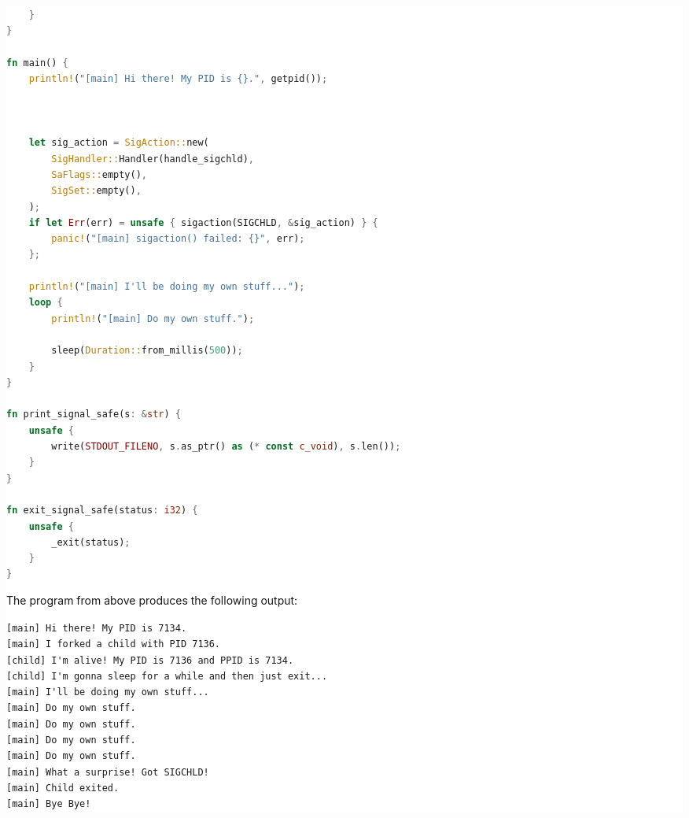 ```rust
    }
}

fn main() {
    println!("[main] Hi there! My PID is {}.", getpid());

    

    let sig_action = SigAction::new(
        SigHandler::Handler(handle_sigchld),
        SaFlags::empty(),
        SigSet::empty(),
    );
    if let Err(err) = unsafe { sigaction(SIGCHLD, &sig_action) } {
        panic!("[main] sigaction() failed: {}", err);
    };

    println!("[main] I'll be doing my own stuff...");
    loop {
        println!("[main] Do my own stuff.");
        
        sleep(Duration::from_millis(500));
    }
}

fn print_signal_safe(s: &str) {
    unsafe {
        write(STDOUT_FILENO, s.as_ptr() as (* const c_void), s.len());
    }
}

fn exit_signal_safe(status: i32) {
    unsafe {
        _exit(status);
    }
}
```

The program from above produces the following output:

```
[main] Hi there! My PID is 7134.
[main] I forked a child with PID 7136.
[child] I'm alive! My PID is 7136 and PPID is 7134.
[child] I'm gonna sleep for a while and then just exit...
[main] I'll be doing my own stuff...
[main] Do my own stuff.
[main] Do my own stuff.
[main] Do my own stuff.
[main] Do my own stuff.
[main] What a surprise! Got SIGCHLD!
[main] Child exited.
[main] Bye Bye!
```
